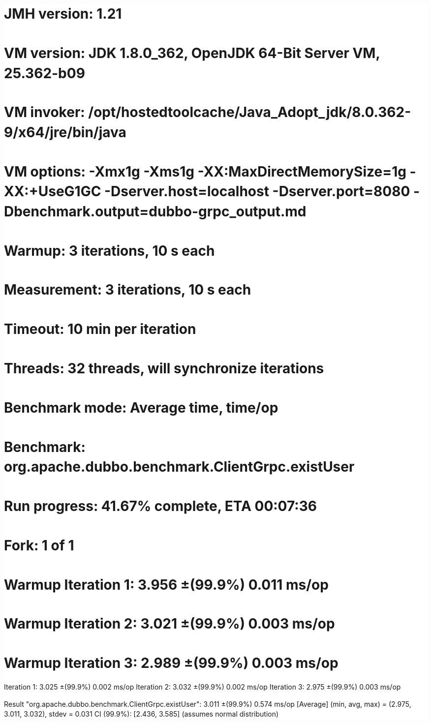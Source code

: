 
# JMH version: 1.21
# VM version: JDK 1.8.0_362, OpenJDK 64-Bit Server VM, 25.362-b09
# VM invoker: /opt/hostedtoolcache/Java_Adopt_jdk/8.0.362-9/x64/jre/bin/java
# VM options: -Xmx1g -Xms1g -XX:MaxDirectMemorySize=1g -XX:+UseG1GC -Dserver.host=localhost -Dserver.port=8080 -Dbenchmark.output=dubbo-grpc_output.md
# Warmup: 3 iterations, 10 s each
# Measurement: 3 iterations, 10 s each
# Timeout: 10 min per iteration
# Threads: 32 threads, will synchronize iterations
# Benchmark mode: Average time, time/op
# Benchmark: org.apache.dubbo.benchmark.ClientGrpc.existUser

# Run progress: 41.67% complete, ETA 00:07:36
# Fork: 1 of 1
# Warmup Iteration   1: 3.956 ±(99.9%) 0.011 ms/op
# Warmup Iteration   2: 3.021 ±(99.9%) 0.003 ms/op
# Warmup Iteration   3: 2.989 ±(99.9%) 0.003 ms/op
Iteration   1: 3.025 ±(99.9%) 0.002 ms/op
Iteration   2: 3.032 ±(99.9%) 0.002 ms/op
Iteration   3: 2.975 ±(99.9%) 0.003 ms/op


Result "org.apache.dubbo.benchmark.ClientGrpc.existUser":
  3.011 ±(99.9%) 0.574 ms/op [Average]
  (min, avg, max) = (2.975, 3.011, 3.032), stdev = 0.031
  CI (99.9%): [2.436, 3.585] (assumes normal distribution)
